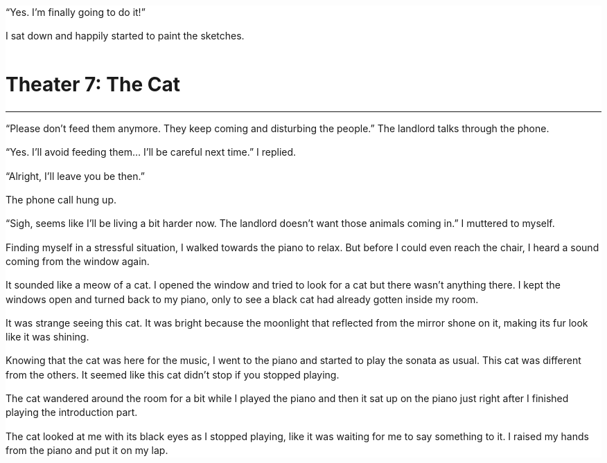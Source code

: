   

“Yes. I’m finally going to do it!”

  

I sat down and happily started to paint the sketches.
# Theater 7: The Cat

---

“Please don’t feed them anymore. They keep coming and disturbing the people.” The landlord talks through the phone.

  

“Yes. I’ll avoid feeding them… I’ll be careful next time.” I replied.

  

“Alright, I’ll leave you be then.”

  
  

The phone call hung up.

  
  

“Sigh, seems like I’ll be living a bit harder now. The landlord doesn’t want those animals coming in.” I muttered to myself.

  
  

Finding myself in a stressful situation, I walked towards the piano to relax. But before I could even reach the chair, I heard a sound coming from the window again. 

  

It sounded like a meow of a cat. I opened the window and tried to look for a cat but there wasn’t anything there. I kept the windows open and turned back to my piano, only to see a black cat had already gotten inside my room.

  

It was strange seeing this cat. It was bright because the moonlight that reflected from the mirror shone on it, making its fur look like it was shining.

  

Knowing that the cat was here for the music, I went to the piano and started to play the sonata as usual. This cat was different from the others. It seemed like this cat didn’t stop if you stopped playing.

  

The cat wandered around the room for a bit while I played the piano and then it sat up on the piano just right after I finished playing the introduction part.

  

The cat looked at me with its black eyes as I stopped playing, like it was waiting for me to say something to it. I raised my hands from the piano and put it on my lap.

  
  
